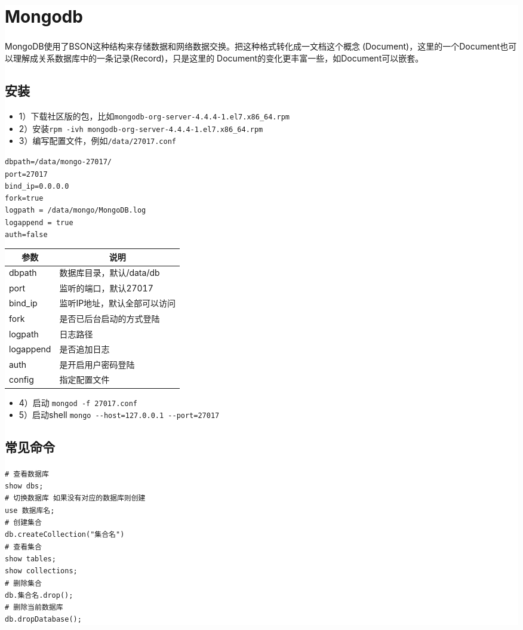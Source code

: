 # Mongodb
MongoDB使用了BSON这种结构来存储数据和网络数据交换。把这种格式转化成一文档这个概念 (Document)，这里的一个Document也可以理解成关系数据库中的一条记录(Record)，只是这里的 Document的变化更丰富一些，如Document可以嵌套。

## 安装
- 1）下载社区版的包，比如`mongodb-org-server-4.4.4-1.el7.x86_64.rpm`
- 2）安装`rpm -ivh mongodb-org-server-4.4.4-1.el7.x86_64.rpm`
- 3）编写配置文件，例如`/data/27017.conf`
```
dbpath=/data/mongo-27017/
port=27017
bind_ip=0.0.0.0
fork=true
logpath = /data/mongo/MongoDB.log
logappend = true
auth=false
```
|参数|说明|
|-|-|
|dbpath|数据库目录，默认/data/db|
|port|监听的端口，默认27017|
|bind_ip|监听IP地址，默认全部可以访问|
|fork|是否已后台启动的方式登陆|
|logpath|日志路径|
|logappend|是否追加日志|
|auth|是开启用户密码登陆|
|config|指定配置文件|
- 4）启动 `mongod -f 27017.conf`
- 5）启动shell `mongo --host=127.0.0.1 --port=27017`

## 常见命令
```
# 查看数据库
show dbs;
# 切换数据库 如果没有对应的数据库则创建 
use 数据库名;
# 创建集合
db.createCollection("集合名")
# 查看集合
show tables;
show collections;
# 删除集合
db.集合名.drop();
# 删除当前数据库
db.dropDatabase();
```
